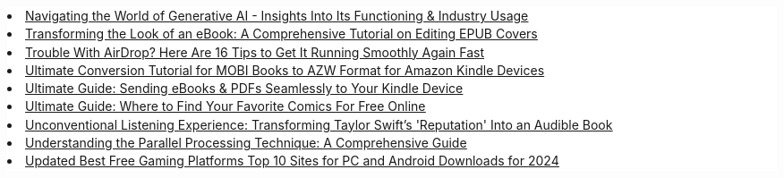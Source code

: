 <li><a href="https://tech-revival.techidaily.com/navigating-the-world-of-generative-ai-insights-into-its-functioning-and-industry-usage/"><u>Navigating the World of Generative AI - Insights Into Its Functioning & Industry Usage</u></a></li>
<li><a href="https://discover-awesome.techidaily.com/transforming-the-look-of-an-ebook-a-comprehensive-tutorial-on-editing-epub-covers/"><u>Transforming the Look of an eBook: A Comprehensive Tutorial on Editing EPUB Covers</u></a></li>
<li><a href="https://fox-that.techidaily.com/trouble-with-airdrop-here-are-16-tips-to-get-it-running-smoothly-again-fast/"><u>Trouble With AirDrop? Here Are 16 Tips to Get It Running Smoothly Again Fast</u></a></li>
<li><a href="https://discover-awesome.techidaily.com/ultimate-conversion-tutorial-for-mobi-books-to-azw-format-for-amazon-kindle-devices/"><u>Ultimate Conversion Tutorial for MOBI Books to AZW Format for Amazon Kindle Devices</u></a></li>
<li><a href="https://discover-awesome.techidaily.com/ultimate-guide-sending-ebooks-and-pdfs-seamlessly-to-your-kindle-device/"><u>Ultimate Guide: Sending eBooks & PDFs Seamlessly to Your Kindle Device</u></a></li>
<li><a href="https://discover-awesome.techidaily.com/ultimate-guide-where-to-find-your-favorite-comics-for-free-online/"><u>Ultimate Guide: Where to Find Your Favorite Comics For Free Online</u></a></li>
<li><a href="https://discover-awesome.techidaily.com/unconventional-listening-experience-transforming-taylor-swifts-reputation-into-an-audible-book/"><u>Unconventional Listening Experience: Transforming Taylor Swift’s 'Reputation' Into an Audible Book</u></a></li>
<li><a href="https://discover-awesome.techidaily.com/understanding-the-parallel-processing-technique-a-comprehensive-guide/"><u>Understanding the Parallel Processing Technique: A Comprehensive Guide</u></a></li>
<li><a href="https://video-content-creator.techidaily.com/updated-best-free-gaming-platforms-top-10-sites-for-pc-and-android-downloads-for-2024/"><u>Updated Best Free Gaming Platforms Top 10 Sites for PC and Android Downloads for 2024</u></a></li>
</ul></div>
